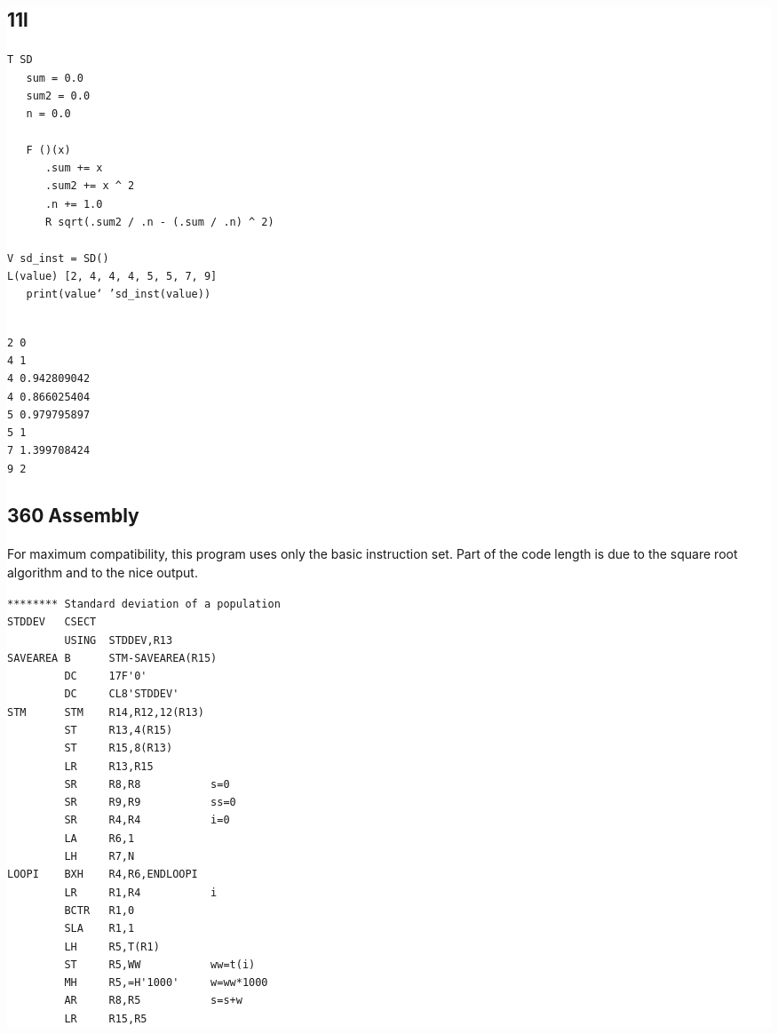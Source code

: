 
## 11l

```11l
T SD
   sum = 0.0
   sum2 = 0.0
   n = 0.0

   F ()(x)
      .sum += x
      .sum2 += x ^ 2
      .n += 1.0
      R sqrt(.sum2 / .n - (.sum / .n) ^ 2)

V sd_inst = SD()
L(value) [2, 4, 4, 4, 5, 5, 7, 9]
   print(value‘ ’sd_inst(value))
```


```txt

2 0
4 1
4 0.942809042
4 0.866025404
5 0.979795897
5 1
7 1.399708424
9 2

```



## 360 Assembly

For maximum compatibility, this program uses only the basic instruction set.
Part of the code length is due to the square root algorithm and to the nice output.

```360asm
******** Standard deviation of a population
STDDEV   CSECT
         USING  STDDEV,R13
SAVEAREA B      STM-SAVEAREA(R15)
         DC     17F'0'
         DC     CL8'STDDEV'
STM      STM    R14,R12,12(R13)
         ST     R13,4(R15)
         ST     R15,8(R13)
         LR     R13,R15
         SR     R8,R8           s=0
         SR     R9,R9           ss=0
         SR     R4,R4           i=0
         LA     R6,1
         LH     R7,N
LOOPI    BXH    R4,R6,ENDLOOPI
         LR     R1,R4           i
         BCTR   R1,0
         SLA    R1,1
         LH     R5,T(R1)
         ST     R5,WW           ww=t(i)
         MH     R5,=H'1000'     w=ww*1000
         AR     R8,R5           s=s+w
         LR     R15,R5
```
